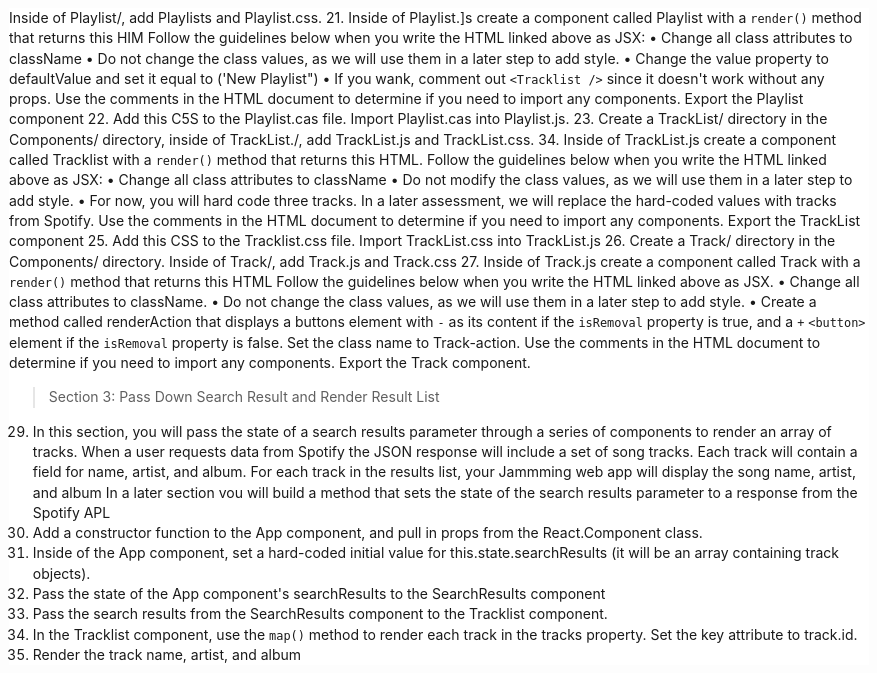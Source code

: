 Inside of Playlist/, add Playlists and Playlist.css.
21. Inside of Playlist.]s create a component called Playlist with a `render()` method that returns this HIM
Follow the guidelines below when you write the HTML linked above as JSX:
• Change all class attributes to className
• Do not change the class values, as we will use them in a later step to add style.
• Change the value property to defaultValue and set it equal to ('New Playlist")
• If you wank, comment out `<Tracklist />` since it doesn't work without any props.
Use the comments in the HTML document to determine if you need to import any components.
Export the Playlist component
22. Add this C5S to the Playlist.cas file.
Import Playlist.cas into Playlist.js.
23. Create a TrackList/ directory in the Components/ directory, inside of TrackList./, add TrackList.js and TrackList.css.
34. Inside of TrackList.js create a component called Tracklist with a `render()` method that returns this HTML.
Follow the guidelines below when you write the HTML linked above as JSX:
• Change all class attributes to className
• Do not modify the class values, as we will use them in a later step to add style.
• For now, you will hard code three tracks. In a later assessment, we will replace the hard-coded values with tracks from Spotify.
Use the comments in the HTML document to determine if you need to import any components.
Export the TrackList component
25. Add this CSS to the Tracklist.css file.
Import TrackList.css into TrackList.js
26. Create a Track/ directory in the Components/ directory.
Inside of Track/, add Track.js and Track.css
27. Inside of Track.js create a component called Track with a `render()` method that returns this HTML
Follow the guidelines below when you write the HTML linked above as JSX.
• Change all class attributes to className.
• Do not change the class values, as we will use them in a later step to add style.
• Create a method called renderAction that displays a buttons element with `-` as its content if the `isRemoval` property is true, and a  `+` `<button>` element if the `isRemoval` property is false. Set the class name to Track-action.
Use the comments in the HTML document to determine if you need to import any components.
Export the Track component.

> Section 3: Pass Down Search Result and Render Result List

29. In this section, you will pass the state of a search results parameter through a series of components to render an array of tracks.
When a user requests data from Spotify the JSON response will include a set of song tracks. Each track will contain a field for name, artist, and album. For each track in the results list, your Jammming web app will display the song name, artist, and album
In a later section vou will build a method that sets the state of the search results parameter to a response from the Spotify APL
30. Add a constructor function to the App component, and pull in props from the React.Component class.
31. Inside of the App component, set a hard-coded initial value for this.state.searchResults (it will be an array containing track objects).
32. Pass the state of the App component's searchResults to the SearchResults component
33. Pass the search results from the SearchResults component to the Tracklist component.
34. In the Tracklist component, use the `map()` method to render each track in the tracks property.
Set the key attribute to track.id.
35. Render the track name, artist, and album
